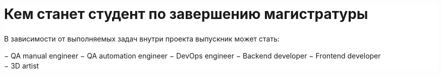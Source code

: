 # Кем станет студент по завершению магистратуры 
В зависимости от выполняемых задач внутри проекта выпускник может стать:  

− QA manual engineer 
− QA automation engineer 
− DevOps engineer 
− Backend developer 
− Frontend developer  
− 3D artist










